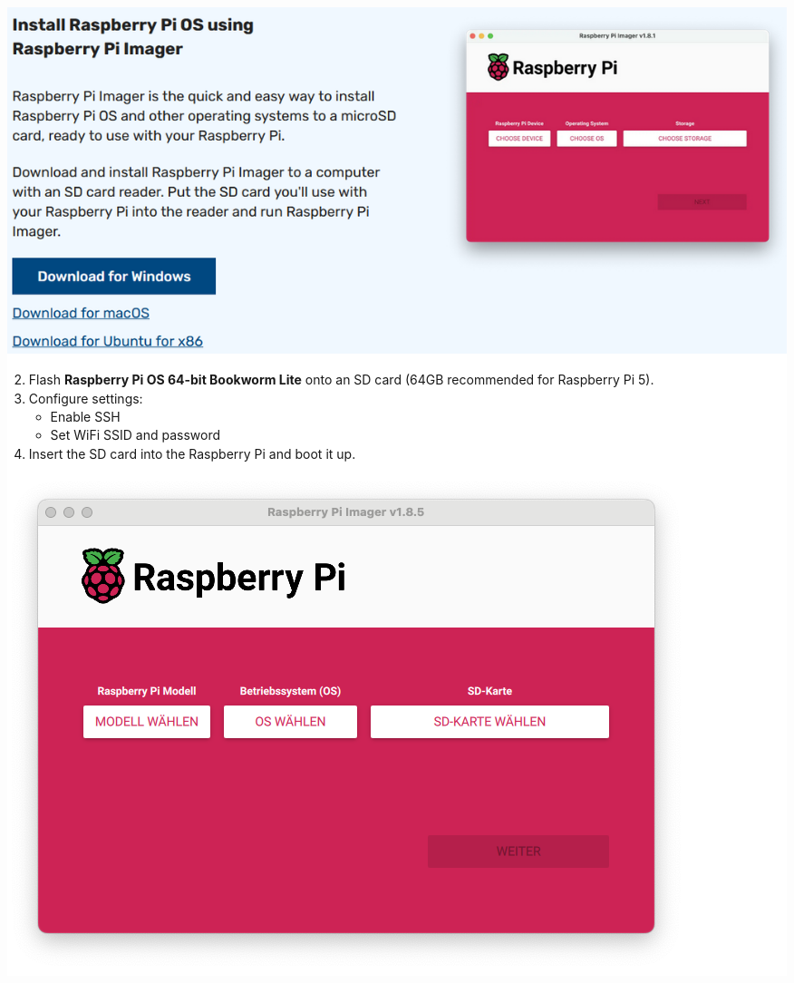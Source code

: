 ![](./IMAGES/imswitchraspi/Rasberry_pi_download.png)

2. Flash **Raspberry Pi OS 64-bit Bookworm Lite** onto an SD card (64GB recommended for Raspberry Pi 5).
3. Configure settings:
   - Enable SSH
   - Set WiFi SSID and password
4. Insert the SD card into the Raspberry Pi and boot it up.

![](./IMAGES/imswitchraspi/RaspiOS_1.png)